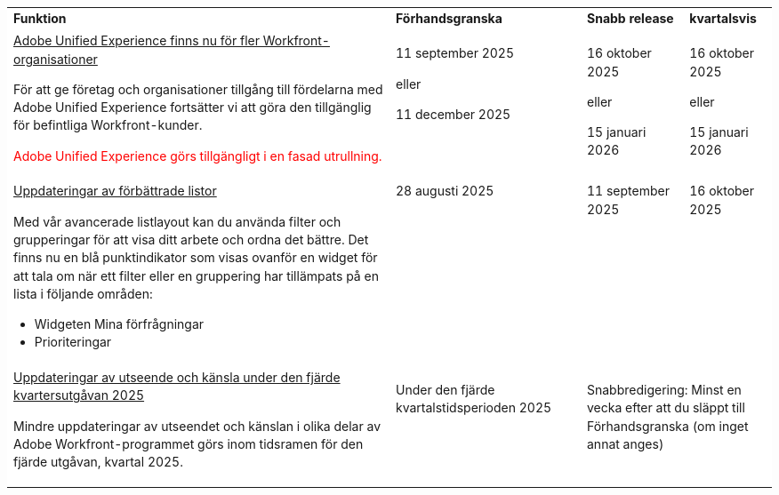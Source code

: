<table>
            <col style="width: 50%;" />
            <col style="width: 25%;" />
            <tbody>
               <tr>
        <td><strong>Funktion</strong>
        </td>
        <td><strong>Förhandsgranska</strong></td>
        <td><strong>Snabb release</strong></td>
        <td><strong>kvartalsvis</strong></td>
    </tr>
    <tr>
        <td>
            <a href="/help/quicksilver/product-announcements/product-releases/25-q4-release-activity/25-q4-other.md" class="MCXref xref" xrefformat="{para}">Adobe Unified Experience finns nu för fler Workfront-organisationer</a><p></p>
            <p>För att ge företag och organisationer tillgång till fördelarna med Adobe Unified Experience fortsätter vi att göra den tillgänglig för befintliga Workfront-kunder.</p><p><span style="color: #ff0000;">Adobe Unified Experience görs tillgängligt i en fasad utrullning.</span> </p>
        </td>
        <td><p>11 september 2025</p><p>eller</p><p>11 december 2025</p></td>
        <td><p>16 oktober 2025</p><p>eller</p><p>15 januari 2026</p></td>
        <td><p>16 oktober 2025</p><p>eller</p><p>15 januari 2026</p></td>
    <tr>
        <td>
            <a href="/help/quicksilver/product-announcements/product-releases/25-q4-release-activity/25-q4-other.md" class="MCXref xref" xrefformat="{para}">Uppdateringar av förbättrade listor</a><p></p>
            <p>Med vår avancerade listlayout kan du använda filter och grupperingar för att visa ditt arbete och ordna det bättre. Det finns nu en blå punktindikator som visas ovanför en widget för att tala om när ett filter eller en gruppering har tillämpats på en lista i följande områden:</p>
            <ul>
                <li>Widgeten Mina förfrågningar</li>
                <li>Prioriteringar</li>
            </ul>
        </td>
        <td>28 augusti 2025</td>
        <td>11 september 2025</td>
        <td>16 oktober 2025</td>
    </tr>     
                 <tr>
                    <td>
                        <a href="/help/quicksilver/product-announcements/product-releases/25-q4-release-activity/25-q4-look-and-feel-updates.md" class="MCXref xref" xrefformat="{para}">Uppdateringar av utseende och känsla under den fjärde kvartersutgåvan 2025 </a></p>
                        <p>Mindre uppdateringar av utseendet och känslan i olika delar av Adobe Workfront-programmet görs inom tidsramen för den fjärde utgåvan, kvartal 2025. </p>
                    </td>
                    <td><p>Under den fjärde kvartalstidsperioden 2025<br /></p>
                    <td colspan="2"><p>Snabbredigering: Minst en vecka efter att du släppt till Förhandsgranska (om inget annat anges)</p>
                            </li>
                        </ul>
                    </td>
                </tr>
            </tbody>
        </table>
